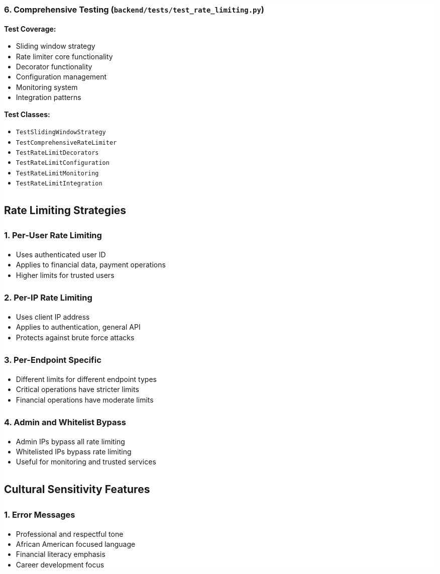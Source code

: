 ### 6. Comprehensive Testing (`backend/tests/test_rate_limiting.py`)

**Test Coverage:**
- Sliding window strategy
- Rate limiter core functionality
- Decorator functionality
- Configuration management
- Monitoring system
- Integration patterns

**Test Classes:**
- `TestSlidingWindowStrategy`
- `TestComprehensiveRateLimiter`
- `TestRateLimitDecorators`
- `TestRateLimitConfiguration`
- `TestRateLimitMonitoring`
- `TestRateLimitIntegration`

## Rate Limiting Strategies

### 1. Per-User Rate Limiting
- Uses authenticated user ID
- Applies to financial data, payment operations
- Higher limits for trusted users

### 2. Per-IP Rate Limiting
- Uses client IP address
- Applies to authentication, general API
- Protects against brute force attacks

### 3. Per-Endpoint Specific
- Different limits for different endpoint types
- Critical operations have stricter limits
- Financial operations have moderate limits

### 4. Admin and Whitelist Bypass
- Admin IPs bypass all rate limiting
- Whitelisted IPs bypass rate limiting
- Useful for monitoring and trusted services

## Cultural Sensitivity Features

### 1. Error Messages
- Professional and respectful tone
- African American focused language
- Financial literacy emphasis
- Career development focus
